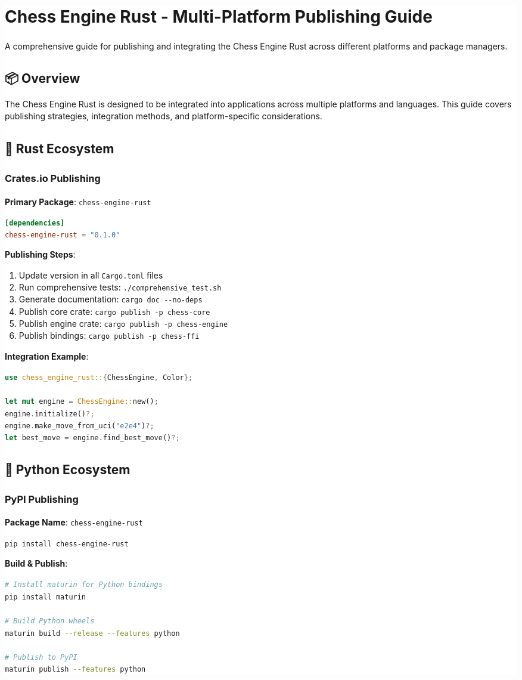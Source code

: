 # Chess Engine Rust - Multi-Platform Publishing Guide

A comprehensive guide for publishing and integrating the Chess Engine Rust across different platforms and package managers.

## 📦 Overview

The Chess Engine Rust is designed to be integrated into applications across multiple platforms and languages. This guide covers publishing strategies, integration methods, and platform-specific considerations.

## 🦀 Rust Ecosystem

### Crates.io Publishing

**Primary Package**: `chess-engine-rust`
```toml
[dependencies]
chess-engine-rust = "0.1.0"
```

**Publishing Steps**:
1. Update version in all `Cargo.toml` files
2. Run comprehensive tests: `./comprehensive_test.sh`
3. Generate documentation: `cargo doc --no-deps`
4. Publish core crate: `cargo publish -p chess-core`
5. Publish engine crate: `cargo publish -p chess-engine`
6. Publish bindings: `cargo publish -p chess-ffi`

**Integration Example**:
```rust
use chess_engine_rust::{ChessEngine, Color};

let mut engine = ChessEngine::new();
engine.initialize()?;
engine.make_move_from_uci("e2e4")?;
let best_move = engine.find_best_move()?;
```

## 🐍 Python Ecosystem

### PyPI Publishing

**Package Name**: `chess-engine-rust`
```bash
pip install chess-engine-rust
```

**Build & Publish**:
```bash
# Install maturin for Python bindings
pip install maturin

# Build Python wheels
maturin build --release --features python

# Publish to PyPI
maturin publish --features python
```
